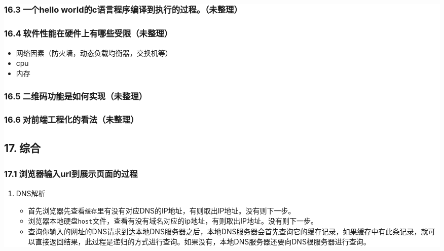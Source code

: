 ### 16.3 一个hello world的c语言程序编译到执行的过程。（未整理） 



### 16.4 软件性能在硬件上有哪些受限（未整理）
- 网络因素（防火墙，动态负载均衡器，交换机等）
- cpu 
- 内存

### 16.5 二维码功能是如何实现（未整理） 



### 16.6 对前端工程化的看法（未整理） 





## 17. 综合

### 17.1 浏览器输入url到展示页面的过程 

1. DNS解析

   * 首先浏览器先查看`缓存`里有没有对应DNS的IP地址，有则取出IP地址。没有则下一步。
   * 浏览器本地硬盘`host`文件，查看有没有域名对应的ip地址，有则取出IP地址。没有则下一步。
   * 查询你输入的网址的DNS请求到达本地DNS服务器之后，本地DNS服务器会首先查询它的缓存记录，如果缓存中有此条记录，就可以直接返回结果，此过程是递归的方式进行查询。如果没有，本地DNS服务器还要向DNS根服务器进行查询。 
